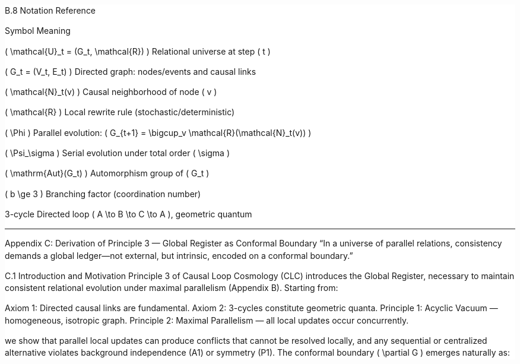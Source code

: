 B.8 Notation Reference



Symbol
Meaning



( \mathcal{U}_t = (G_t, \mathcal{R}) )
Relational universe at step ( t )


( G_t = (V_t, E_t) )
Directed graph: nodes/events and causal links


( \mathcal{N}_t(v) )
Causal neighborhood of node ( v )


( \mathcal{R} )
Local rewrite rule (stochastic/deterministic)


( \Phi )
Parallel evolution: ( G_{t+1} = \bigcup_v \mathcal{R}(\mathcal{N}_t(v)) )


( \Psi_\sigma )
Serial evolution under total order ( \sigma )


( \mathrm{Aut}(G_t) )
Automorphism group of ( G_t )


( b \ge 3 )
Branching factor (coordination number)


3-cycle
Directed loop ( A \to B \to C \to A ), geometric quantum


---

Appendix C: Derivation of Principle 3 — Global Register as Conformal Boundary
“In a universe of parallel relations, consistency demands a global ledger—not external, but intrinsic, encoded on a conformal boundary.”

C.1 Introduction and Motivation
Principle 3 of Causal Loop Cosmology (CLC) introduces the Global Register, necessary to maintain consistent relational evolution under maximal parallelism (Appendix B).
Starting from:

Axiom 1: Directed causal links are fundamental.
Axiom 2: 3-cycles constitute geometric quanta.
Principle 1: Acyclic Vacuum — homogeneous, isotropic graph.
Principle 2: Maximal Parallelism — all local updates occur concurrently.

we show that parallel local updates can produce conflicts that cannot be resolved locally, and any sequential or centralized alternative violates background independence (A1) or symmetry (P1).
The conformal boundary ( \partial G ) emerges naturally as:
